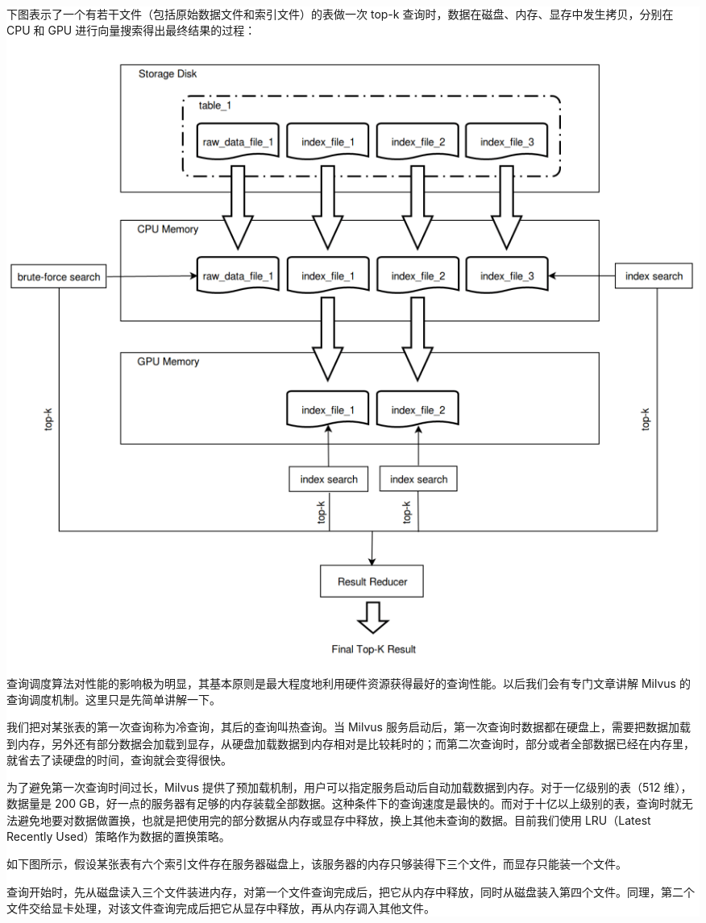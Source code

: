 下图表示了一个有若干文件（包括原始数据文件和索引文件）的表做一次 top-k 查询时，数据在磁盘、内存、显存中发生拷贝，分别在 CPU 和 GPU 进行向量搜索得出最终结果的过程：

![topkresult](https://raw.githubusercontent.com/milvus-io/community/master/blog/assets/data_manage/topkresult.png)

查询调度算法对性能的影响极为明显，其基本原则是最大程度地利用硬件资源获得最好的查询性能。以后我们会有专门文章讲解 Milvus 的查询调度机制。这里只是先简单讲解一下。

我们把对某张表的第一次查询称为冷查询，其后的查询叫热查询。当 Milvus 服务启动后，第一次查询时数据都在硬盘上，需要把数据加载到内存，另外还有部分数据会加载到显存，从硬盘加载数据到内存相对是比较耗时的；而第二次查询时，部分或者全部数据已经在内存里，就省去了读硬盘的时间，查询就会变得很快。

为了避免第一次查询时间过长，Milvus 提供了预加载机制，用户可以指定服务启动后自动加载数据到内存。对于一亿级别的表（512 维），数据量是 200 GB，好一点的服务器有足够的内存装载全部数据。这种条件下的查询速度是最快的。而对于十亿以上级别的表，查询时就无法避免地要对数据做置换，也就是把使用完的部分数据从内存或显存中释放，换上其他未查询的数据。目前我们使用 LRU（Latest Recently Used）策略作为数据的置换策略。

如下图所示，假设某张表有六个索引文件存在服务器磁盘上，该服务器的内存只够装得下三个文件，而显存只能装一个文件。

查询开始时，先从磁盘读入三个文件装进内存，对第一个文件查询完成后，把它从内存中释放，同时从磁盘装入第四个文件。同理，第二个文件交给显卡处理，对该文件查询完成后把它从显存中释放，再从内存调入其他文件。
